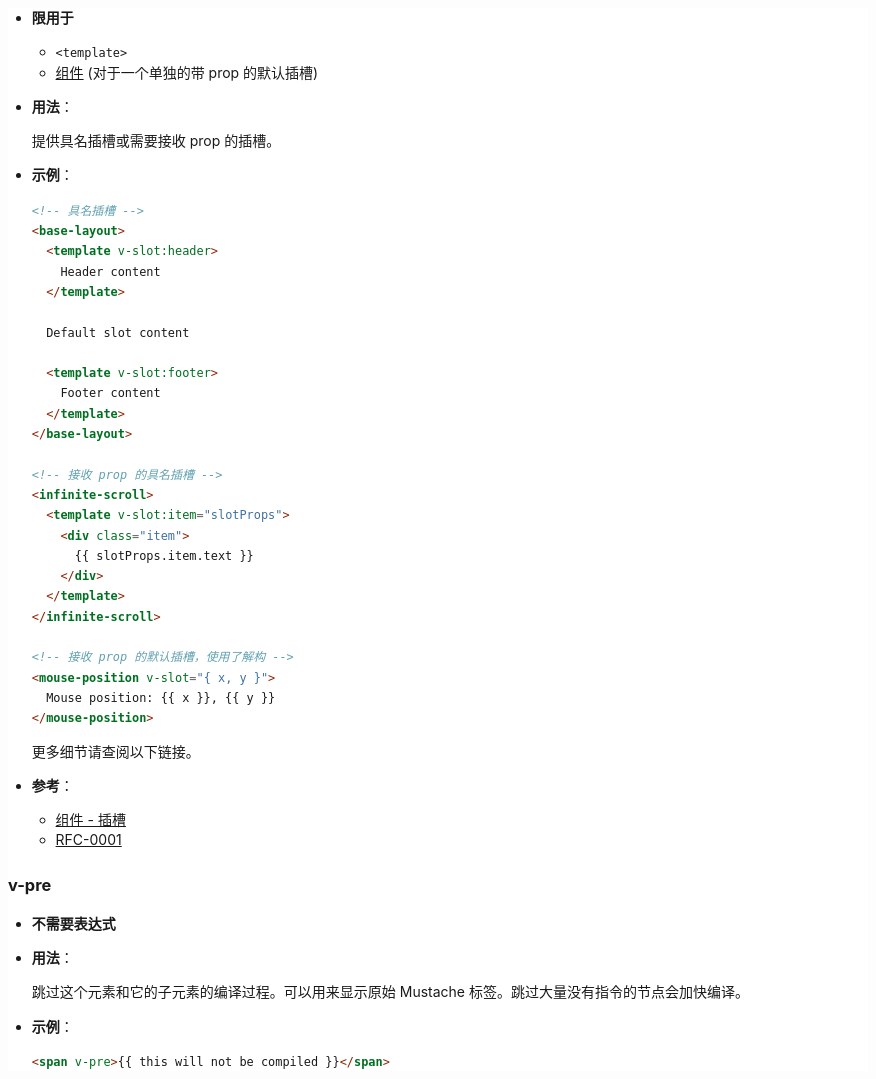 - **限用于**
  - `<template>`
  - [组件](../guide/components-slots.html#独占默认插槽的缩写语法) (对于一个单独的带 prop 的默认插槽)

- **用法**：

  提供具名插槽或需要接收 prop 的插槽。

- **示例**：

  ```html
  <!-- 具名插槽 -->
  <base-layout>
    <template v-slot:header>
      Header content
    </template>

    Default slot content

    <template v-slot:footer>
      Footer content
    </template>
  </base-layout>

  <!-- 接收 prop 的具名插槽 -->
  <infinite-scroll>
    <template v-slot:item="slotProps">
      <div class="item">
        {{ slotProps.item.text }}
      </div>
    </template>
  </infinite-scroll>

  <!-- 接收 prop 的默认插槽，使用了解构 -->
  <mouse-position v-slot="{ x, y }">
    Mouse position: {{ x }}, {{ y }}
  </mouse-position>
  ```

  更多细节请查阅以下链接。

- **参考**：
  - [组件 - 插槽](../guide/components-slots.html)
  - [RFC-0001](https://github.com/vuejs/rfcs/blob/master/active-rfcs/0001-new-slot-syntax.md)

### v-pre

- **不需要表达式**

- **用法**：

  跳过这个元素和它的子元素的编译过程。可以用来显示原始 Mustache 标签。跳过大量没有指令的节点会加快编译。

- **示例**：

  ```html
  <span v-pre>{{ this will not be compiled }}</span>
   ```
